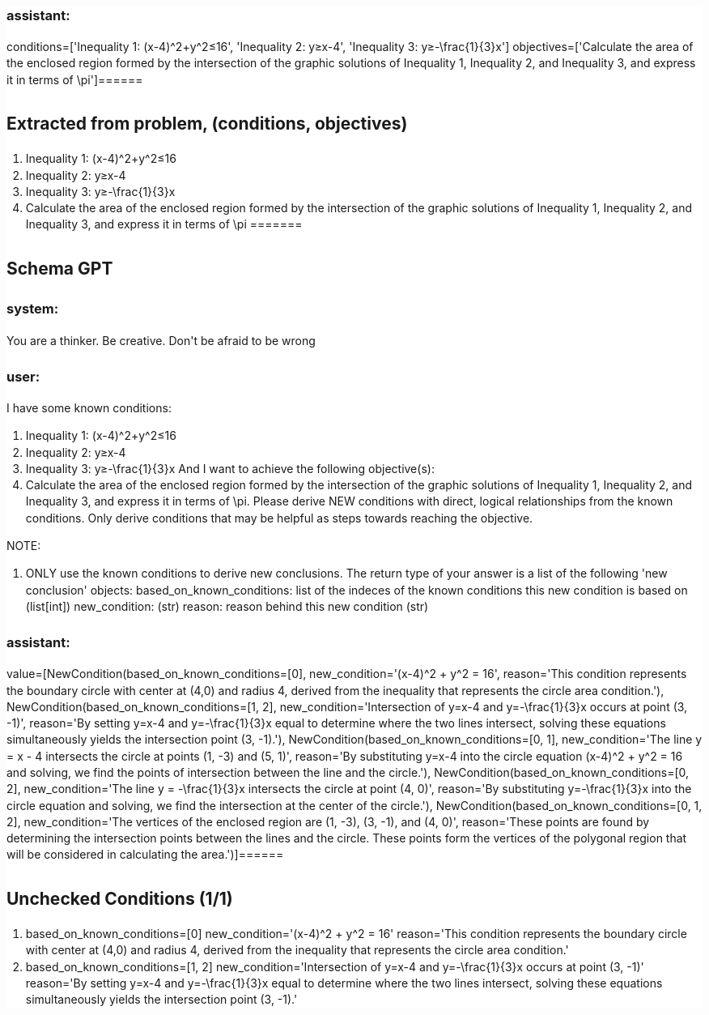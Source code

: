 ### assistant: 
conditions=['Inequality 1: (x-4)^2+y^2≤16', 'Inequality 2: y≥x-4', 'Inequality 3: y≥-\\frac{1}{3}x'] objectives=['Calculate the area of the enclosed region formed by the intersection of the graphic solutions of Inequality 1, Inequality 2, and Inequality 3, and express it in terms of \\pi']======
## Extracted from problem, (conditions, objectives)
 1. Inequality 1: (x-4)^2+y^2≤16
2. Inequality 2: y≥x-4
3. Inequality 3: y≥-\frac{1}{3}x
1. Calculate the area of the enclosed region formed by the intersection of the graphic solutions of Inequality 1, Inequality 2, and Inequality 3, and express it in terms of \pi 
=======
## Schema GPT
### system: 
You are a thinker. Be creative. Don't be afraid to be wrong
### user: 

I have some known conditions:
1. Inequality 1: (x-4)^2+y^2≤16
2. Inequality 2: y≥x-4
3. Inequality 3: y≥-\frac{1}{3}x
And I want to achieve the following objective(s):
1. Calculate the area of the enclosed region formed by the intersection of the graphic solutions of Inequality 1, Inequality 2, and Inequality 3, and express it in terms of \pi.
Please derive NEW conditions with direct, logical relationships from the known conditions.
Only derive conditions that may be helpful as steps towards reaching the objective.

NOTE:
1. ONLY use the known conditions to derive new conclusions.
The return type of your answer is a list of the following 'new conclusion' objects:
    based_on_known_conditions: list of the indeces of the known conditions this new condition is based on (list[int])
    new_condition: (str)
    reason: reason behind this new condition (str)

### assistant: 
value=[NewCondition(based_on_known_conditions=[0], new_condition='(x-4)^2 + y^2 = 16', reason='This condition represents the boundary circle with center at (4,0) and radius 4, derived from the inequality that represents the circle area condition.'), NewCondition(based_on_known_conditions=[1, 2], new_condition='Intersection of y=x-4 and y=-\\frac{1}{3}x occurs at point (3, -1)', reason='By setting y=x-4 and y=-\\frac{1}{3}x equal to determine where the two lines intersect, solving these equations simultaneously yields the intersection point (3, -1).'), NewCondition(based_on_known_conditions=[0, 1], new_condition='The line y = x - 4 intersects the circle at points (1, -3) and (5, 1)', reason='By substituting y=x-4 into the circle equation (x-4)^2 + y^2 = 16 and solving, we find the points of intersection between the line and the circle.'), NewCondition(based_on_known_conditions=[0, 2], new_condition='The line y = -\\frac{1}{3}x intersects the circle at point (4, 0)', reason='By substituting y=-\\frac{1}{3}x into the circle equation and solving, we find the intersection at the center of the circle.'), NewCondition(based_on_known_conditions=[0, 1, 2], new_condition='The vertices of the enclosed region are (1, -3), (3, -1), and (4, 0)', reason='These points are found by determining the intersection points between the lines and the circle. These points form the vertices of the polygonal region that will be considered in calculating the area.')]======
## Unchecked Conditions (1/1)
 1. based_on_known_conditions=[0] new_condition='(x-4)^2 + y^2 = 16' reason='This condition represents the boundary circle with center at (4,0) and radius 4, derived from the inequality that represents the circle area condition.'
2. based_on_known_conditions=[1, 2] new_condition='Intersection of y=x-4 and y=-\\frac{1}{3}x occurs at point (3, -1)' reason='By setting y=x-4 and y=-\\frac{1}{3}x equal to determine where the two lines intersect, solving these equations simultaneously yields the intersection point (3, -1).'